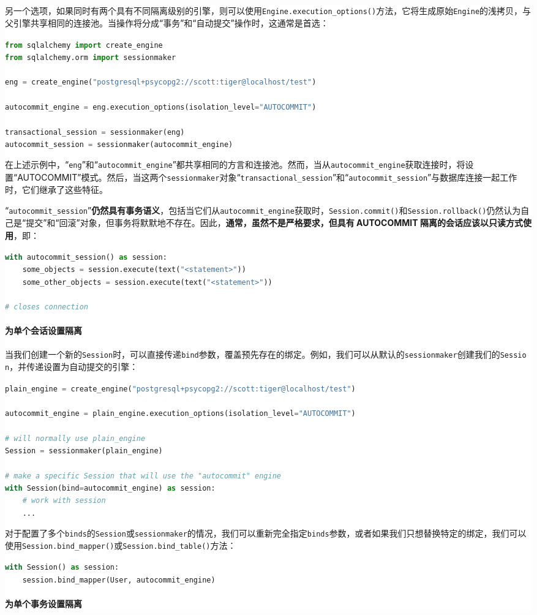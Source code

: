 另一个选项，如果同时有两个具有不同隔离级别的引擎，则可以使用`Engine.execution_options()`方法，它将生成原始`Engine`的浅拷贝，与父引擎共享相同的连接池。当操作将分成“事务”和“自动提交”操作时，这通常是首选：

```py
from sqlalchemy import create_engine
from sqlalchemy.orm import sessionmaker

eng = create_engine("postgresql+psycopg2://scott:tiger@localhost/test")

autocommit_engine = eng.execution_options(isolation_level="AUTOCOMMIT")

transactional_session = sessionmaker(eng)
autocommit_session = sessionmaker(autocommit_engine)
```

在上述示例中，“`eng`”和“`autocommit_engine`”都共享相同的方言和连接池。然而，当从`autocommit_engine`获取连接时，将设置“AUTOCOMMIT”模式。然后，当这两个`sessionmaker`对象“`transactional_session`”和“`autocommit_session`”与数据库连接一起工作时，它们继承了这些特征。

“`autocommit_session`”**仍然具有事务语义**，包括当它们从`autocommit_engine`获取时，`Session.commit()`和`Session.rollback()`仍然认为自己是“提交”和“回滚”对象，但事务将默默地不存在。因此，**通常，虽然不是严格要求，但具有 AUTOCOMMIT 隔离的会话应该以只读方式使用**，即：

```py
with autocommit_session() as session:
    some_objects = session.execute(text("<statement>"))
    some_other_objects = session.execute(text("<statement>"))

# closes connection
```

#### 为单个会话设置隔离

当我们创建一个新的`Session`时，可以直接传递`bind`参数，覆盖预先存在的绑定。例如，我们可以从默认的`sessionmaker`创建我们的`Session`，并传递设置为自动提交的引擎：

```py
plain_engine = create_engine("postgresql+psycopg2://scott:tiger@localhost/test")

autocommit_engine = plain_engine.execution_options(isolation_level="AUTOCOMMIT")

# will normally use plain_engine
Session = sessionmaker(plain_engine)

# make a specific Session that will use the "autocommit" engine
with Session(bind=autocommit_engine) as session:
    # work with session
    ...
```

对于配置了多个`binds`的`Session`或`sessionmaker`的情况，我们可以重新完全指定`binds`参数，或者如果我们只想替换特定的绑定，我们可以使用`Session.bind_mapper()`或`Session.bind_table()`方法：

```py
with Session() as session:
    session.bind_mapper(User, autocommit_engine)
```

#### 为单个事务设置隔离
